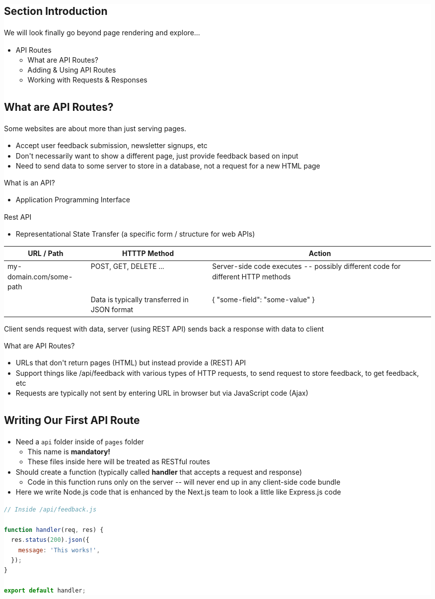 ## Section Introduction

We will look finally go beyond page rendering and explore...

- API Routes
  - What are API Routes?
  - Adding & Using API Routes
  - Working with Requests & Responses

## What are API Routes?

Some websites are about more than just serving pages.

- Accept user feedback submission, newsletter signups, etc
- Don't necessarily want to show a different page, just provide feedback based on input
- Need to send data to some server to store in a database, not a request for a new HTML page

What is an API?

- Application Programming Interface

Rest API

- Representational State Transfer (a specific form / structure for web APIs)

| URL / Path              | HTTTP Method                                 | Action                                                                          |
| ----------------------- | -------------------------------------------- | ------------------------------------------------------------------------------- |
| my-domain.com/some-path | POST, GET, DELETE ...                        | Server-side code executes -- possibly different code for different HTTP methods |
|                         | Data is typically transferred in JSON format | { "some-field": "some-value" }                                                  |

Client sends request with data, server (using REST API) sends back a response with data to client

What are API Routes?

- URLs that don't return pages (HTML) but instead provide a (REST) API
- Support things like /api/feedback with various types of HTTP requests, to send request to store feedback, to get feedback, etc
- Requests are typically not sent by entering URL in browser but via JavaScript code (Ajax)

## Writing Our First API Route

- Need a `api` folder inside of `pages` folder
  - This name is **mandatory!**
  - These files inside here will be treated as RESTful routes
- Should create a function (typically called **handler** that accepts a request and response)
  - Code in this function runs only on the server -- will never end up in any client-side code bundle
- Here we write Node.js code that is enhanced by the Next.js team to look a little like Express.js code

```js
// Inside /api/feedback.js

function handler(req, res) {
  res.status(200).json({
    message: 'This works!',
  });
}

export default handler;
```
